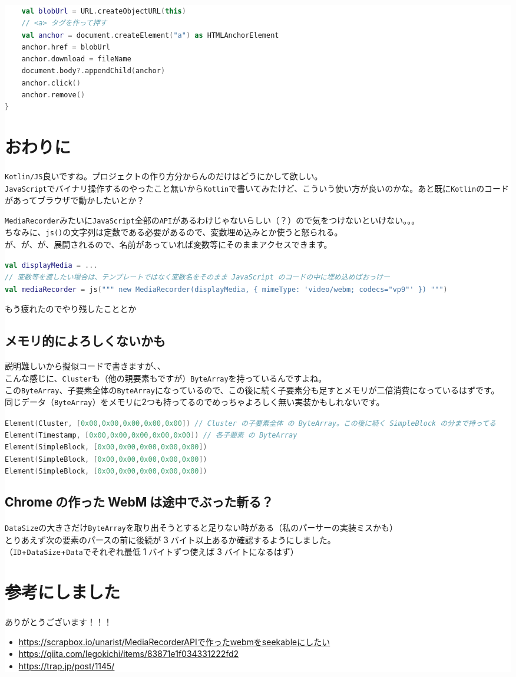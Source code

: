 ```kotlin
    val blobUrl = URL.createObjectURL(this)
    // <a> タグを作って押す
    val anchor = document.createElement("a") as HTMLAnchorElement
    anchor.href = blobUrl
    anchor.download = fileName
    document.body?.appendChild(anchor)
    anchor.click()
    anchor.remove()
}
```

# おわりに
`Kotlin/JS`良いですね。プロジェクトの作り方分からんのだけはどうにかして欲しい。  
`JavaScript`でバイナリ操作するのやったこと無いから`Kotlin`で書いてみたけど、こういう使い方が良いのかな。あと既に`Kotlin`のコードがあってブラウザで動かしたいとか？

`MediaRecorder`みたいに`JavaScript`全部の`API`があるわけじゃないらしい（？）ので気をつけないといけない。。。  
ちなみに、`js()`の文字列は定数である必要があるので、変数埋め込みとか使うと怒られる。  
が、が、が、展開されるので、名前があっていれば変数等にそのままアクセスできます。

```kotlin
val displayMedia = ...
// 変数等を渡したい場合は、テンプレートではなく変数名をそのまま JavaScript のコードの中に埋め込めばおっけー
val mediaRecorder = js(""" new MediaRecorder(displayMedia, { mimeType: 'video/webm; codecs="vp9"' }) """)
```

もう疲れたのでやり残したこととか

## メモリ的によろしくないかも
説明難しいから擬似コードで書きますが、、  
こんな感じに、`Cluster`も（他の親要素もですが）`ByteArray`を持っているんですよね。  
この`ByteArray`、子要素全体の`ByteArray`になっているので、この後に続く子要素分も足すとメモリが二倍消費になっているはずです。  
同じデータ（`ByteArray`）をメモリに2つも持ってるのでめっちゃよろしく無い実装かもしれないです。

```kotlin
Element(Cluster, [0x00,0x00,0x00,0x00,0x00]) // Cluster の子要素全体 の ByteArray。この後に続く SimpleBlock の分まで持ってる
Element(Timestamp, [0x00,0x00,0x00,0x00,0x00]) // 各子要素 の ByteArray
Element(SimpleBlock, [0x00,0x00,0x00,0x00,0x00])
Element(SimpleBlock, [0x00,0x00,0x00,0x00,0x00])
Element(SimpleBlock, [0x00,0x00,0x00,0x00,0x00])
```

## Chrome の作った WebM は途中でぶった斬る？
`DataSize`の大きさだけ`ByteArray`を取り出そうとすると足りない時がある（私のパーサーの実装ミスかも）  
とりあえず次の要素のパースの前に後続が 3 バイト以上あるか確認するようにしました。  
（`ID`+`DataSize`+`Data`でそれぞれ最低 1 バイトずつ使えば 3 バイトになるはず）

# 参考にしました
ありがとうございます！！！

- https://scrapbox.io/unarist/MediaRecorderAPIで作ったwebmをseekableにしたい
- https://qiita.com/legokichi/items/83871e1f034331222fd2
- https://trap.jp/post/1145/